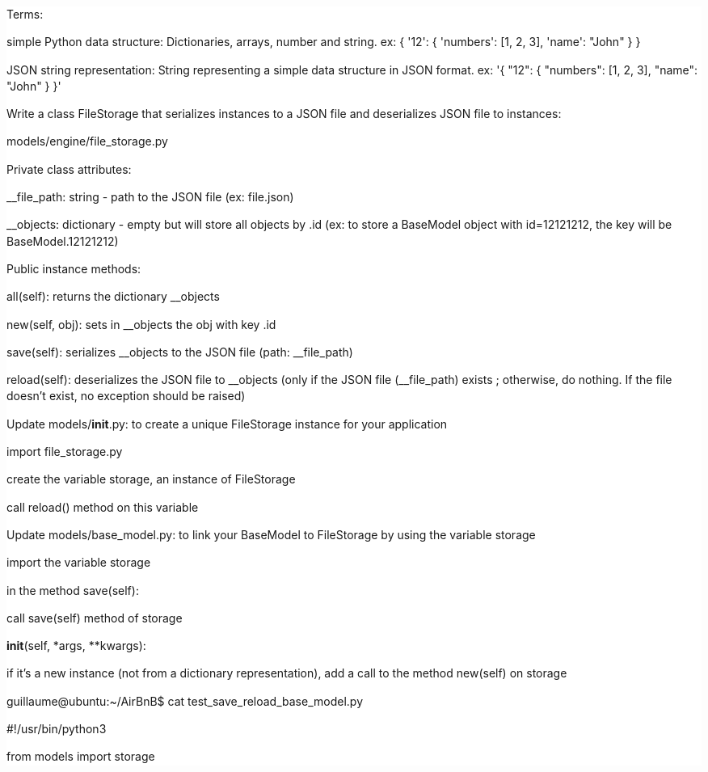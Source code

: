 

Terms:



simple Python data structure: Dictionaries, arrays, number and string. ex: { '12': { 'numbers': [1, 2, 3], 'name': "John" } }

JSON string representation: String representing a simple data structure in JSON format. ex: '{ "12": { "numbers": [1, 2, 3], "name": "John" } }'

Write a class FileStorage that serializes instances to a JSON file and deserializes JSON file to instances:



models/engine/file_storage.py

Private class attributes:

__file_path: string - path to the JSON file (ex: file.json)

__objects: dictionary - empty but will store all objects by <class name>.id (ex: to store a BaseModel object with id=12121212, the key will be BaseModel.12121212)

Public instance methods:

all(self): returns the dictionary __objects

new(self, obj): sets in __objects the obj with key <obj class name>.id

save(self): serializes __objects to the JSON file (path: __file_path)

reload(self): deserializes the JSON file to __objects (only if the JSON file (__file_path) exists ; otherwise, do nothing. If the file doesn’t exist, no exception should be raised)

Update models/__init__.py: to create a unique FileStorage instance for your application



import file_storage.py

create the variable storage, an instance of FileStorage

call reload() method on this variable

Update models/base_model.py: to link your BaseModel to FileStorage by using the variable storage



import the variable storage

in the method save(self):

call save(self) method of storage

__init__(self, *args, **kwargs):

if it’s a new instance (not from a dictionary representation), add a call to the method new(self) on storage

guillaume@ubuntu:~/AirBnB$ cat test_save_reload_base_model.py

#!/usr/bin/python3

from models import storage
